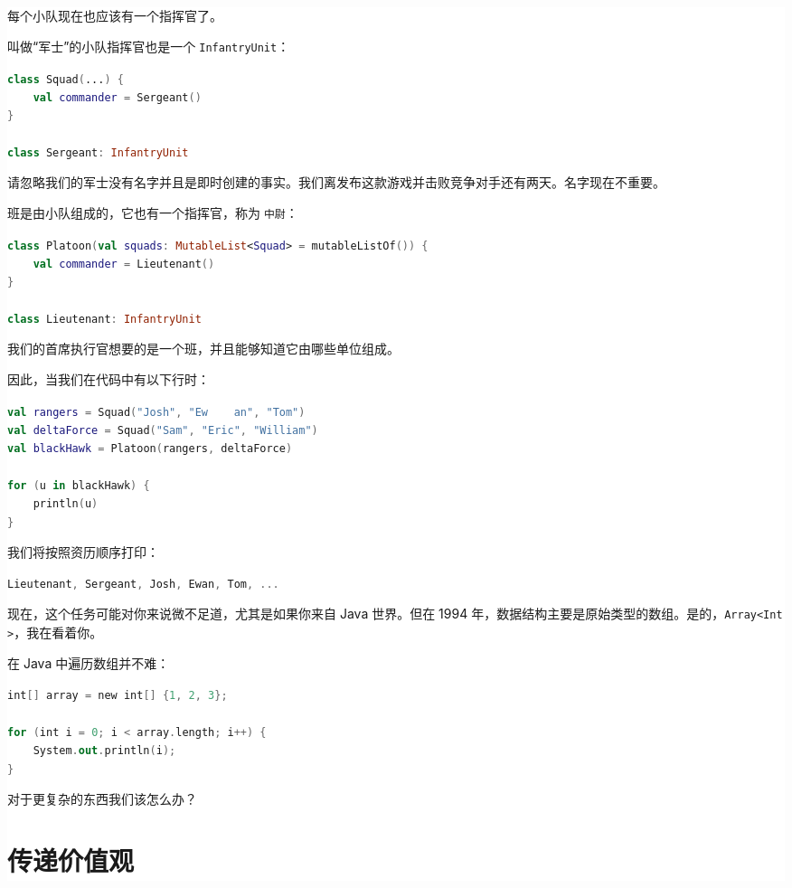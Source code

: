 每个小队现在也应该有一个指挥官了。

叫做“军士”的小队指挥官也是一个 `InfantryUnit`：

```kt
class Squad(...) {
    val commander = Sergeant()
}

class Sergeant: InfantryUnit
```

请忽略我们的军士没有名字并且是即时创建的事实。我们离发布这款游戏并击败竞争对手还有两天。名字现在不重要。

班是由小队组成的，它也有一个指挥官，称为 `中尉`：

```kt
class Platoon(val squads: MutableList<Squad> = mutableListOf()) {
    val commander = Lieutenant()
}

class Lieutenant: InfantryUnit
```

我们的首席执行官想要的是一个班，并且能够知道它由哪些单位组成。

因此，当我们在代码中有以下行时：

```kt
val rangers = Squad("Josh", "Ew    an", "Tom")
val deltaForce = Squad("Sam", "Eric", "William")
val blackHawk = Platoon(rangers, deltaForce)

for (u in blackHawk) {
    println(u)
}
```

我们将按照资历顺序打印：

```kt
Lieutenant, Sergeant, Josh, Ewan, Tom, ...
```

现在，这个任务可能对你来说微不足道，尤其是如果你来自 Java 世界。但在 1994 年，数据结构主要是原始类型的数组。是的，`Array<Int>`，我在看着你。

在 Java 中遍历数组并不难：

```kt
int[] array = new int[] {1, 2, 3};

for (int i = 0; i < array.length; i++) {
    System.out.println(i);
}
```

对于更复杂的东西我们该怎么办？

# 传递价值观
